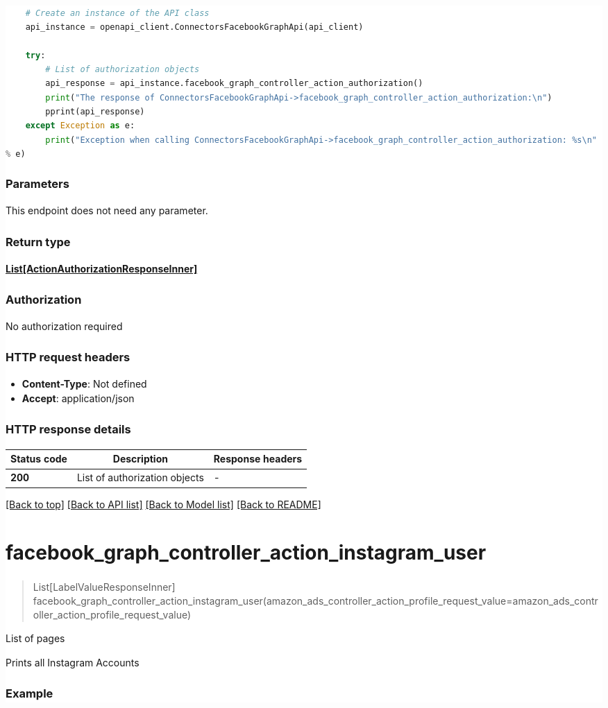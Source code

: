 ```python
    # Create an instance of the API class
    api_instance = openapi_client.ConnectorsFacebookGraphApi(api_client)

    try:
        # List of authorization objects
        api_response = api_instance.facebook_graph_controller_action_authorization()
        print("The response of ConnectorsFacebookGraphApi->facebook_graph_controller_action_authorization:\n")
        pprint(api_response)
    except Exception as e:
        print("Exception when calling ConnectorsFacebookGraphApi->facebook_graph_controller_action_authorization: %s\n" % e)
```



### Parameters

This endpoint does not need any parameter.

### Return type

[**List[ActionAuthorizationResponseInner]**](ActionAuthorizationResponseInner.md)

### Authorization

No authorization required

### HTTP request headers

 - **Content-Type**: Not defined
 - **Accept**: application/json

### HTTP response details

| Status code | Description | Response headers |
|-------------|-------------|------------------|
**200** | List of authorization objects |  -  |

[[Back to top]](#) [[Back to API list]](../README.md#documentation-for-api-endpoints) [[Back to Model list]](../README.md#documentation-for-models) [[Back to README]](../README.md)

# **facebook_graph_controller_action_instagram_user**
> List[LabelValueResponseInner] facebook_graph_controller_action_instagram_user(amazon_ads_controller_action_profile_request_value=amazon_ads_controller_action_profile_request_value)

List of pages

Prints all Instagram Accounts

### Example

